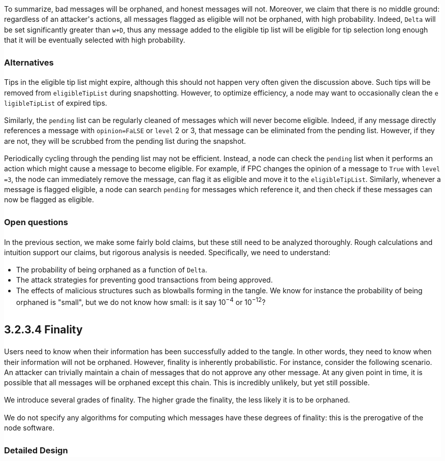 To summarize, bad messages will be orphaned, and honest messages will not.  Moreover, we claim that there is no middle ground: regardless of an attacker's actions, all messages flagged as eligible will not be orphaned, with high probability.   Indeed, `Delta` will be set significantly greater than `w+D`, thus any message added to the eligible tip list will be eligible for tip selection long enough that it will be eventually selected with high probability.  


### Alternatives

Tips in the eligible tip list might expire, although this should not happen very often given the discussion above. Such tips will be removed from `eligibleTipList` during snapshotting.  However, to optimize efficiency, a node may want to occasionally clean the `eligibleTipList` of expired tips.

Similarly, the `pending` list can be regularly cleaned of messages which will never become eligible.  Indeed, if any message directly references a message with `opinion=FaLSE`  or `level` 2 or 3, that message can be eliminated from the pending list.  However, if they are not, they will be scrubbed from the pending list during the snapshot.  

Periodically cycling through the pending list may not be efficient.  Instead, a node can check the `pending` list when it performs an action which might cause a message to become eligible.  For example, if FPC changes the opinion of a message to `True`  with `level=3`, the node can immediately remove the message, can flag it as eligible and move it to the `eligibleTipList`.  Similarly, whenever a message is flagged eligible, a node can search `pending` for messages which reference it, and then check if these messages can now be flagged as eligible.  
 
### Open questions

In the previous section, we make some fairly bold claims, but these still need to be analyzed thoroughly. Rough calculations and intuition support our claims, but rigorous analysis is needed. Specifically, we need to understand:
* The probability of being orphaned as a function of `Delta`.
* The attack strategies for preventing good transactions from being approved.
* The effects of malicious structures such as blowballs forming in the tangle. 
We know for instance the probability of being orphaned is "small", but we do not know how small: is it say $10^{-4}$ or $10^{-12}$?  


## 3.2.3.4 Finality

Users need to know when their information has been successfully added to the tangle.  In other words, they need to know when their information will not be orphaned.  However, finality is inherently probabilistic.  For instance, consider the following scenario. An attacker can trivially maintain a chain of messages that do not approve any other message.  At any given point in time, it is possible that all messages will be orphaned except this chain.  This is incredibly unlikely, but yet still possible.  

We introduce several grades of finality.  The higher grade the finality, the less likely it is to be orphaned.  

We do not specify any algorithms for computing which messages have these degrees of finality: this is the prerogative of the node software. 

### Detailed Design
